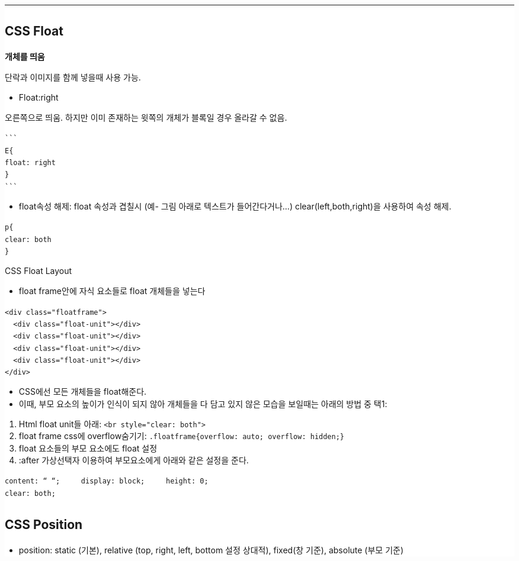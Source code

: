 ----------------------

##  CSS Float
**개체를 띄움**

단락과 이미지를 함께 넣을때 사용 가능.

* Float:right

오른쪽으로 띄움. 하지만 이미 존재하는 윗쪽의 개체가 블록일 경우 올라갈 수 없음. 


	​```
	E{
	float: right
	}
	​```


* float속성 해제: float 속성과 겹칠시 (예- 그림 아래로 텍스트가 들어간다거나...) clear(left,both,right)을  사용하여 속성 해제.

 ```
 p{
 clear: both
 }
 ```

CSS Float Layout

* float frame안에 자식 요소들로 float 개체들을 넣는다

 ```
 <div class="floatframe">
   <div class="float-unit"></div>
   <div class="float-unit"></div>
   <div class="float-unit"></div>
   <div class="float-unit"></div>
 </div>
 ```

* CSS에선 모든 개체들을 float해준다.
* 이때, 부모 요소의 높이가 인식이 되지 않아  개체들을 다 담고 있지 않은 모습을 보일때는 아래의 방법 중 택1:
1.  Html float unit들 아래:
    `<br style="clear: both">`
2.  float frame css에 overflow숨기기:
    `.floatframe{overflow: auto;
    overflow: hidden;}`
3.  float 요소들의 부모 요소에도 float 설정
4.  :after 가상선택자 이용하여 부모요소에게 아래와 같은 설정을 준다. 

  ```
  content: “ “;		display: block;		height: 0;  
  clear: both;
  ```

##  CSS Position
* position: static (기본), relative (top, right, left, bottom 설정 상대적), fixed(창 기준), absolute (부모 기준)
